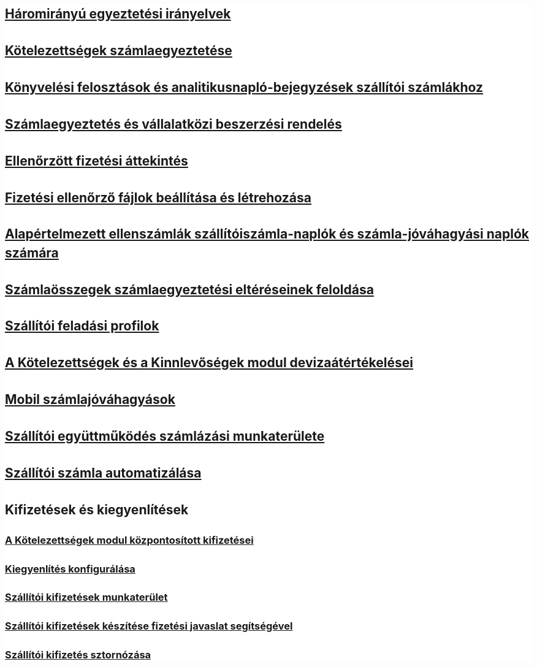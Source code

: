 ## [Háromirányú egyeztetési irányelvek](accounts-payable/three-way-matching-policies.md)
## [Kötelezettségek számlaegyeztetése](accounts-payable/accounts-payable-invoice-matching.md)
## [Könyvelési felosztások és analitikusnapló-bejegyzések szállítói számlákhoz](accounts-payable/accounting-distributions-subledger-journal-entries-vendor-invoices.md)
## [Számlaegyeztetés és vállalatközi beszerzési rendelés](accounts-payable/invoice-matching-intercompany-purchase-orders.md)
## [Ellenőrzött fizetési áttekintés](accounts-payable/positive-pay-overview.md)
## [Fizetési ellenőrző fájlok beállítása és létrehozása](accounts-payable/set-up-generate-positive-pay-files.md)
## [Alapértelmezett ellenszámlák szállítóiszámla-naplók és számla-jóváhagyási naplók számára](accounts-payable/default-offset-accounts-vendor-invoice-journals.md)
## [Számlaösszegek számlaegyeztetési eltéréseinek feloldása](accounts-payable/resolve-invoice-totals-invoice-matching-discrepancies.md)
## [Szállítói feladási profilok](accounts-payable/vendor-posting-profiles.md)
## [A Kötelezettségek és a Kinnlevőségek modul devizaátértékelései](cash-bank-management/foreign-currency-revaluation-accounts-payable-accounts-receivable.md)
## [Mobil számlajóváhagyások](accounts-payable/mobile-invoice-approvals.md)
## [Szállítói együttműködés számlázási munkaterülete](accounts-payable/vendor-portal-invoicing-workspace.md)
## [Szállítói számla automatizálása](vendor-invoice-automation.md) 
## Kifizetések és kiegyenlítések
### [A Kötelezettségek modul központosított kifizetései](accounts-payable/centralized-payments-accounts-payable.md)
### [Kiegyenlítés konfigurálása](cash-bank-management/configure-settlement.md)
### [Szállítói kifizetések munkaterület](vendor-payments-workspace.md)
### [Szállítói kifizetések készítése fizetési javaslat segítségével](accounts-payable/create-vendor-payments-payment-proposal.md)
### [Szállítói kifizetés sztornózása](accounts-payable/reverse-vendor-payment.md)